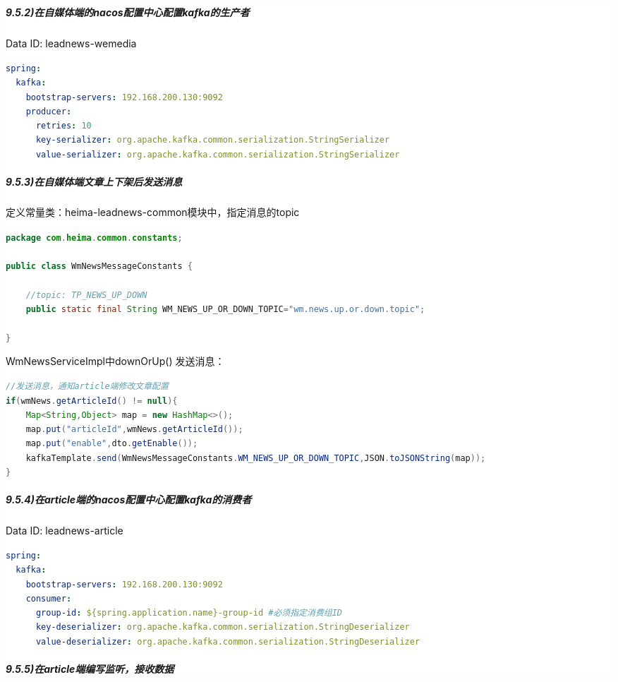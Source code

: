 ##### 9.5.2)在自媒体端的nacos配置中心配置kafka的生产者

Data ID: leadnews-wemedia

```yaml
spring:
  kafka:
    bootstrap-servers: 192.168.200.130:9092
    producer:
      retries: 10
      key-serializer: org.apache.kafka.common.serialization.StringSerializer
      value-serializer: org.apache.kafka.common.serialization.StringSerializer
```

##### 9.5.3)在自媒体端文章上下架后发送消息

定义常量类：heima-leadnews-common模块中，指定消息的topic

```java
package com.heima.common.constants;

public class WmNewsMessageConstants {

    //topic: TP_NEWS_UP_DOWN
    public static final String WM_NEWS_UP_OR_DOWN_TOPIC="wm.news.up.or.down.topic";
    
}
```

WmNewsServiceImpl中downOrUp() 发送消息：

```java
//发送消息，通知article端修改文章配置
if(wmNews.getArticleId() != null){
    Map<String,Object> map = new HashMap<>();
    map.put("articleId",wmNews.getArticleId());
    map.put("enable",dto.getEnable());
    kafkaTemplate.send(WmNewsMessageConstants.WM_NEWS_UP_OR_DOWN_TOPIC,JSON.toJSONString(map));
}
```



##### 9.5.4)在article端的nacos配置中心配置kafka的消费者

Data ID: leadnews-article

```yaml
spring:
  kafka:
    bootstrap-servers: 192.168.200.130:9092
    consumer:
      group-id: ${spring.application.name}-group-id #必须指定消费组ID
      key-deserializer: org.apache.kafka.common.serialization.StringDeserializer
      value-deserializer: org.apache.kafka.common.serialization.StringDeserializer
```

##### 9.5.5)在article端编写监听，接收数据
